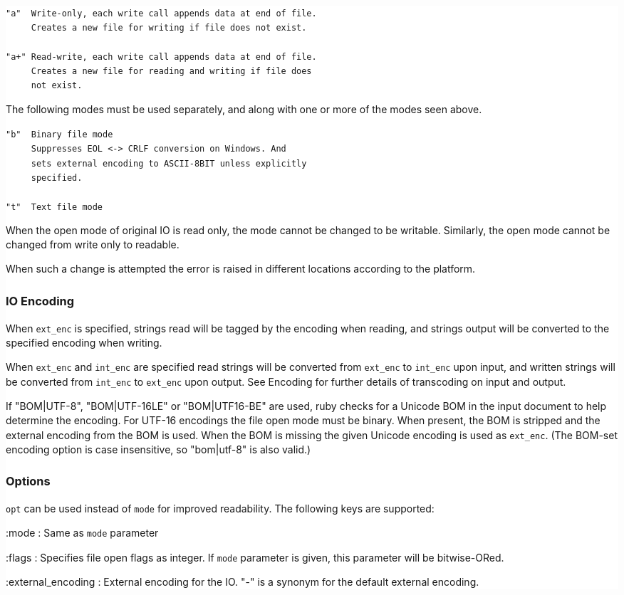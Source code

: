     "a"  Write-only, each write call appends data at end of file.
         Creates a new file for writing if file does not exist.

    "a+" Read-write, each write call appends data at end of file.
         Creates a new file for reading and writing if file does
         not exist.

The following modes must be used separately, and along with one or more of the
modes seen above.

    "b"  Binary file mode
         Suppresses EOL <-> CRLF conversion on Windows. And
         sets external encoding to ASCII-8BIT unless explicitly
         specified.

    "t"  Text file mode

When the open mode of original IO is read only, the mode cannot be changed to
be writable.  Similarly, the open mode cannot be changed from write only to
readable.

When such a change is attempted the error is raised in different locations
according to the platform.

### IO Encoding

When `ext_enc` is specified, strings read will be tagged by the encoding when
reading, and strings output will be converted to the specified encoding when
writing.

When `ext_enc` and `int_enc` are specified read strings will be converted from
`ext_enc` to `int_enc` upon input, and written strings will be converted from
`int_enc` to `ext_enc` upon output.  See Encoding for further details of
transcoding on input and output.

If "BOM|UTF-8", "BOM|UTF-16LE" or "BOM|UTF16-BE" are used, ruby checks for a
Unicode BOM in the input document to help determine the encoding.  For UTF-16
encodings the file open mode must be binary.  When present, the BOM is
stripped and the external encoding from the BOM is used.  When the BOM is
missing the given Unicode encoding is used as `ext_enc`.  (The BOM-set
encoding option is case insensitive, so "bom|utf-8" is also valid.)

### Options

`opt` can be used instead of `mode` for improved readability.  The following
keys are supported:

:mode
:   Same as `mode` parameter

:flags
:   Specifies file open flags as integer. If `mode` parameter is given, this
    parameter will be bitwise-ORed.

:external_encoding
:   External encoding for the IO.  "-" is a synonym for the default external
    encoding.
